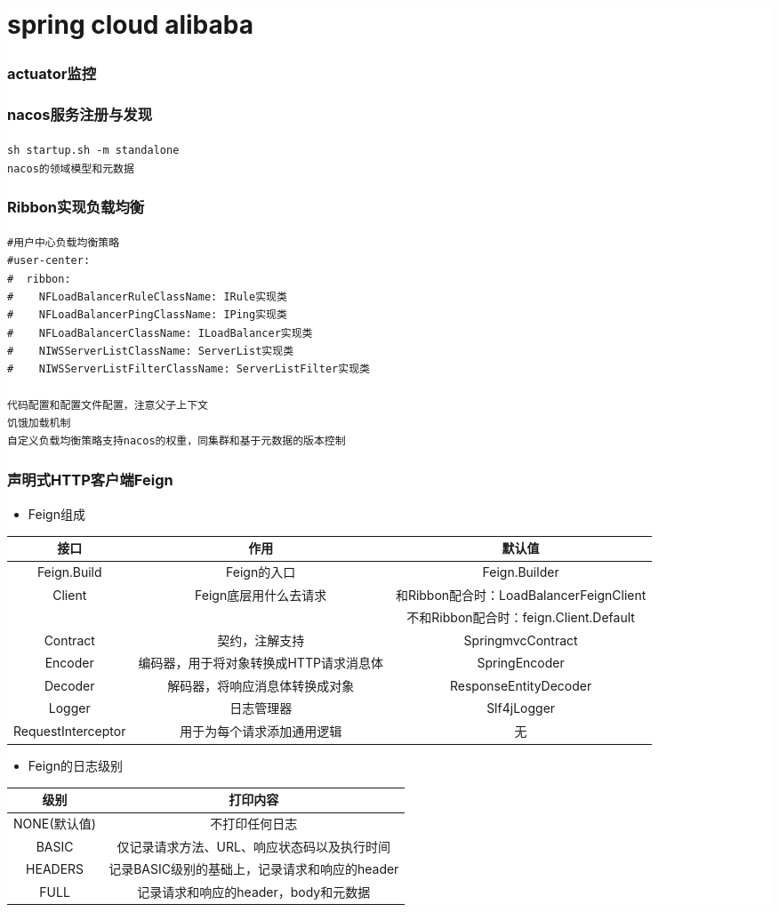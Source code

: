 # spring cloud alibaba

### actuator监控
### nacos服务注册与发现
```
sh startup.sh -m standalone
nacos的领域模型和元数据
```
### Ribbon实现负载均衡
```
#用户中心负载均衡策略
#user-center:
#  ribbon:
#    NFLoadBalancerRuleClassName: IRule实现类
#    NFLoadBalancerPingClassName: IPing实现类
#    NFLoadBalancerClassName: ILoadBalancer实现类
#    NIWSServerListClassName: ServerList实现类
#    NIWSServerListFilterClassName: ServerListFilter实现类

代码配置和配置文件配置，注意父子上下文
饥饿加载机制
自定义负载均衡策略支持nacos的权重，同集群和基于元数据的版本控制
```
### 声明式HTTP客户端Feign

* Feign组成

|接口|作用|默认值|
|:---:|:---:|:---:|
|Feign.Build|Feign的入口|Feign.Builder|
|Client|Feign底层用什么去请求|和Ribbon配合时：LoadBalancerFeignClient 
| | | 不和Ribbon配合时：feign.Client.Default|
|Contract|契约，注解支持|SpringmvcContract|
|Encoder|编码器，用于将对象转换成HTTP请求消息体|SpringEncoder|
|Decoder|解码器，将响应消息体转换成对象|ResponseEntityDecoder|
|Logger|日志管理器|Slf4jLogger|
|RequestInterceptor|用于为每个请求添加通用逻辑|无|

* Feign的日志级别

|级别|打印内容|
|:---:|:---:|
|NONE(默认值)|不打印任何日志|
|BASIC|仅记录请求方法、URL、响应状态码以及执行时间|
|HEADERS|记录BASIC级别的基础上，记录请求和响应的header|
|FULL|记录请求和响应的header，body和元数据|
